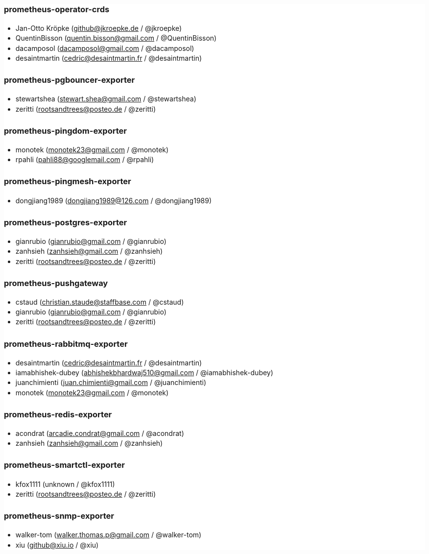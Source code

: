 ### prometheus-operator-crds

- Jan-Otto Kröpke (<github@jkroepke.de> / @jkroepke)
- QuentinBisson (<quentin.bisson@gmail.com> / @QuentinBisson)
- dacamposol (<dacamposol@gmail.com> / @dacamposol)
- desaintmartin (<cedric@desaintmartin.fr> / @desaintmartin)

### prometheus-pgbouncer-exporter

- stewartshea (<stewart.shea@gmail.com> / @stewartshea)
- zeritti (<rootsandtrees@posteo.de> / @zeritti)

### prometheus-pingdom-exporter

- monotek (<monotek23@gmail.com> / @monotek)
- rpahli (<pahli88@googlemail.com> / @rpahli)

### prometheus-pingmesh-exporter

- dongjiang1989 (<dongjiang1989@126.com> / @dongjiang1989)

### prometheus-postgres-exporter

- gianrubio (<gianrubio@gmail.com> / @gianrubio)
- zanhsieh (<zanhsieh@gmail.com> / @zanhsieh)
- zeritti (<rootsandtrees@posteo.de> / @zeritti)

### prometheus-pushgateway

- cstaud (<christian.staude@staffbase.com> / @cstaud)
- gianrubio (<gianrubio@gmail.com> / @gianrubio)
- zeritti (<rootsandtrees@posteo.de> / @zeritti)

### prometheus-rabbitmq-exporter

- desaintmartin (<cedric@desaintmartin.fr> / @desaintmartin)
- iamabhishek-dubey (<abhishekbhardwaj510@gmail.com> / @iamabhishek-dubey)
- juanchimienti (<juan.chimienti@gmail.com> / @juanchimienti)
- monotek (<monotek23@gmail.com> / @monotek)

### prometheus-redis-exporter

- acondrat (<arcadie.condrat@gmail.com> / @acondrat)
- zanhsieh (<zanhsieh@gmail.com> / @zanhsieh)

### prometheus-smartctl-exporter

- kfox1111 (unknown / @kfox1111)
- zeritti (<rootsandtrees@posteo.de> / @zeritti)

### prometheus-snmp-exporter

- walker-tom (<walker.thomas.p@gmail.com> / @walker-tom)
- xiu (<github@xiu.io> / @xiu)
